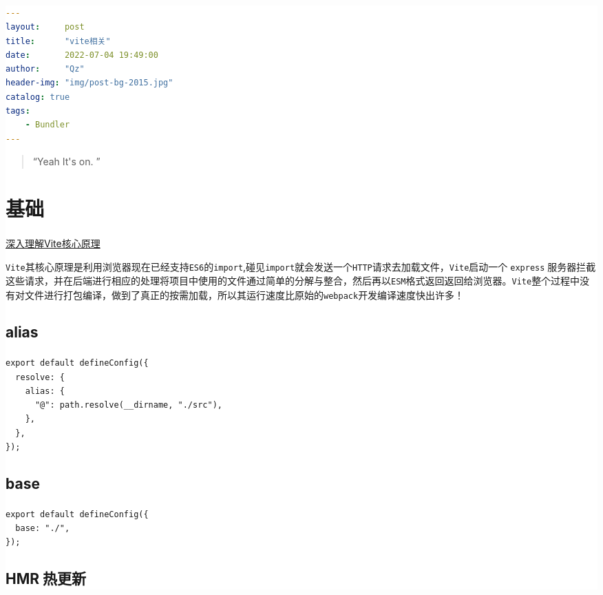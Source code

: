 ```yaml
---
layout:     post
title:      "vite相关"
date:       2022-07-04 19:49:00
author:     "Qz"
header-img: "img/post-bg-2015.jpg"
catalog: true
tags:
    - Bundler
---
```


> “Yeah It's on. ”
>



# 基础

[深入理解Vite核心原理](https://juejin.cn/post/7064853960636989454)

`Vite`其核心原理是利用浏览器现在已经支持`ES6`的`import`,碰见`import`就会发送一个`HTTP`请求去加载文件，`Vite`启动一个 `express` 服务器拦截这些请求，并在后端进行相应的处理将项目中使用的文件通过简单的分解与整合，然后再以`ESM`格式返回返回给浏览器。`Vite`整个过程中没有对文件进行打包编译，做到了真正的按需加载，所以其运行速度比原始的`webpack`开发编译速度快出许多！



## alias

```tsx
export default defineConfig({
  resolve: {
    alias: {
      "@": path.resolve(__dirname, "./src"),
    },
  },
});

```



## base

```tsx
export default defineConfig({
  base: "./",
});
```



## HMR 热更新
